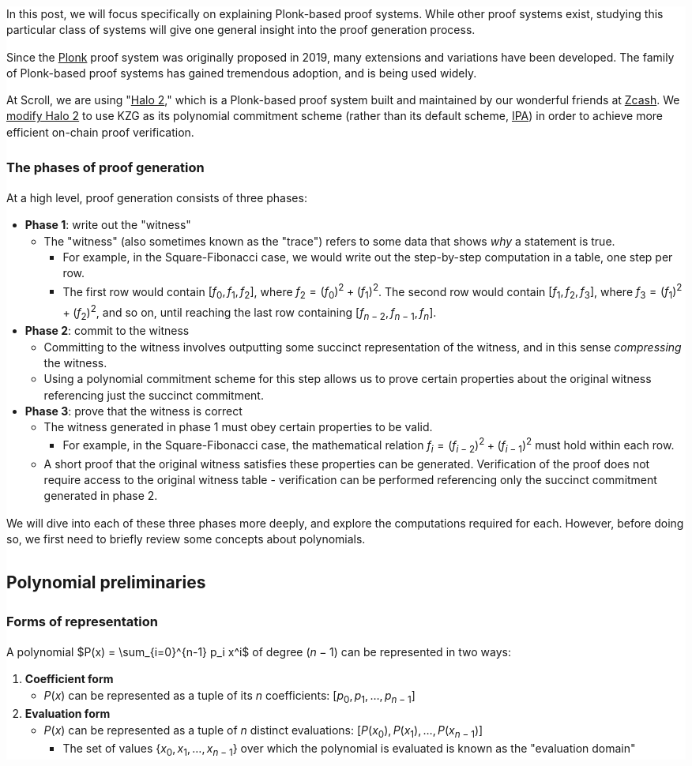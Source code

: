 In this post, we will focus specifically on explaining Plonk-based proof systems. While other proof systems exist, studying this particular class of systems will give one general insight into the proof generation process.

Since the [Plonk](https://eprint.iacr.org/2019/953.pdf) proof system was originally proposed in 2019, many extensions and variations have been developed. The family of Plonk-based proof systems has gained tremendous adoption, and is being used widely.

At Scroll, we are using "[Halo 2](https://electriccoin.co/blog/ecc-releases-code-for-halo-2/)," which is a Plonk-based proof system built and maintained by our wonderful friends at [Zcash](https://z.cash/). We [modify Halo 2](https://github.com/privacy-scaling-explorations/halo2) to use KZG as its polynomial commitment scheme (rather than its default scheme, [IPA](https://dankradfeist.de/ethereum/2021/07/27/inner-product-arguments.html)) in order to achieve more efficient on-chain proof verification.

### The phases of proof generation

At a high level, proof generation consists of three phases:

- **Phase 1**: write out the "witness"
    - The "witness" (also sometimes known as the "trace") refers to some data that shows *why* a statement is true.
        - For example, in the Square-Fibonacci case, we would write out the step-by-step computation in a table, one step per row.
        - The first row would contain $[f_0, f_1, f_2]$, where $f_2 = (f_0)^2 + (f_1)^2$. The second row would contain $[f_1, f_2, f_3]$, where $f_3 = (f_1)^2 + (f_2)^2$, and so on, until reaching the last row containing $[f_{n-2}, f_{n-1}, f_{n}]$.
- **Phase 2**: commit to the witness
    - Committing to the witness involves outputting some succinct representation of the witness, and in this sense *compressing* the witness.
    - Using a polynomial commitment scheme for this step allows us to prove certain properties about the original witness referencing just the succinct commitment.
- **Phase 3**: prove that the witness is correct
    - The witness generated in phase 1 must obey certain properties to be valid.
        - For example, in the Square-Fibonacci case, the mathematical relation $f_{i} = (f_{i-2})^2 + (f_{i-1})^2$ must hold within each row.
    - A short proof that the original witness satisfies these properties can be generated. Verification of the proof does not require access to the original witness table - verification can be performed referencing only the succinct commitment generated in phase 2.

We will dive into each of these three phases more deeply, and explore the computations required for each.
However, before doing so, we first need to briefly review some concepts about polynomials.

## Polynomial preliminaries

### Forms of representation

A polynomial $P(x) = \sum_{i=0}^{n-1} p_i x^i$ of degree $(n-1)$ can be represented in two ways:

1. **Coefficient form**
    - $P(x)$ can be represented as a tuple of its $n$ coefficients: $[p_0, p_1, \ldots, p_{n-1}]$
2. **Evaluation form**
    - $P(x)$ can be represented as a tuple of $n$ distinct evaluations: $[P(x_0), P(x_1), \ldots, P(x_{n-1})]$
        - The set of values $\{ x_0, x_1, \ldots, x_{n-1} \}$ over which the polynomial is evaluated is known as the "evaluation domain"


[^1]: The Square-Fibonacci example is inspired by this [wonderful tutorial](https://starkware.co/stark-101/) from StarkWare.
[^2]: For example, if our trace table elements were modulo $p$, rather than the same modulo $q$ as in the Square-Fibonacci problem, then each computation step would involve [non-native field arithmetic](https://hackmd.io/@arielg/B13JoihA8) (i.e. computing $\mathbb{F}_q$ arithmetic in $\mathbb{F}_p$, with $q \neq p$). The representation of each computation would fan out to multiple rows and constraints.
[^3]: To understand wire constraints in Plonk more deeply, I recommend the following resources: Vitalik's [post](https://vitalik.ca/general/2019/09/22/plonk.html) on Plonk (see "Copy constraints" section), Aztec's [notes](https://hackmd.io/@aztec-network/plonk-arithmetiization-air) on arithmetization, and Ariel Gabizon's [notes](https://hackmd.io/@arielg/ByFgSDA7D) on multiset checks.
[^4]: This follows from the [Schwartz-Zippel Lemma](https://en.wikipedia.org/wiki/Schwartz%E2%80%93Zippel_lemma).
[^5]: The second line follows from the [polynomial remainder theorem](https://en.wikipedia.org/wiki/Polynomial_remainder_theorem). The fourth line follows from the fact that $\prod_{i=0}^{n-1} (x-\omega^i) = (x^n -1)$.
[^6]: Technically the statements are not logically equivalent. They are probabilistically equivalent (which we denote as "$\iff \hspace{-2mm}{_p}$"), since the first step relies on the  Schwartz-Zippel Lemma.
[^7]: See Dankrad Feist's [post](https://dankradfeist.de/ethereum/2020/06/16/kate-polynomial-commitments.html) or Alin Tomescu's [notes](https://alinush.github.io/2020/05/06/kzg-polynomial-commitments.html#evaluation-proofs) for a refresher on how to generate a KZG evaluation proof.
[^8]: This again follows from the Schwartz-Zippel Lemma.